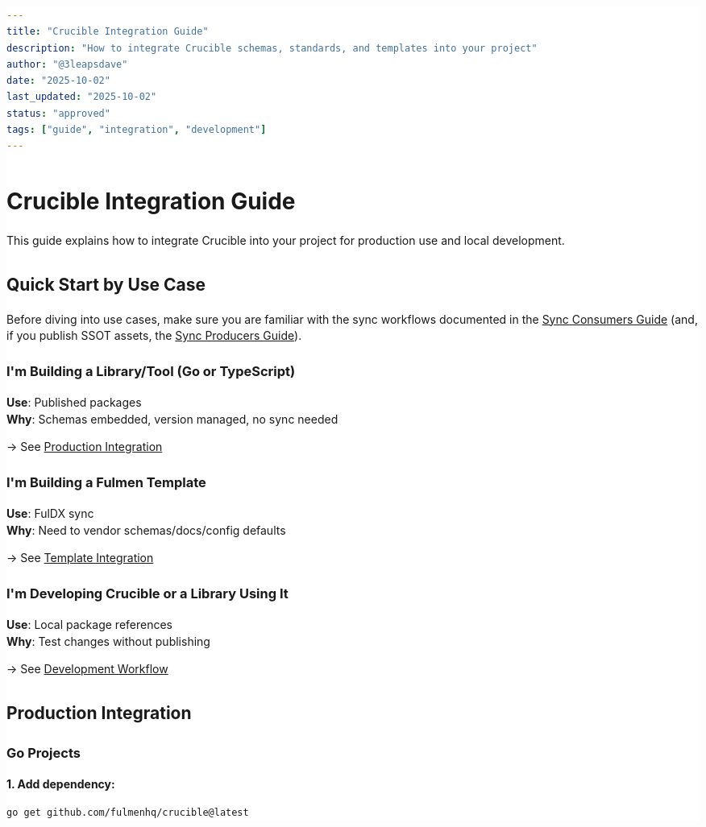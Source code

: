 ```yaml
---
title: "Crucible Integration Guide"
description: "How to integrate Crucible schemas, standards, and templates into your project"
author: "@3leapsdave"
date: "2025-10-02"
last_updated: "2025-10-02"
status: "approved"
tags: ["guide", "integration", "development"]
---
```


# Crucible Integration Guide

This guide explains how to integrate Crucible into your project for production use and local development.

## Quick Start by Use Case

Before diving into use cases, make sure you are familiar with the sync workflows documented in the [Sync Consumers Guide](sync-consumers-guide.md) (and, if you publish SSOT assets, the [Sync Producers Guide](sync-producers-guide.md)).

### I'm Building a Library/Tool (Go or TypeScript)

**Use**: Published packages  
**Why**: Schemas embedded, version managed, no sync needed

→ See [Production Integration](#production-integration)

### I'm Building a Fulmen Template

**Use**: FulDX sync  
**Why**: Need to vendor schemas/docs/config defaults

→ See [Template Integration](#template-integration)

### I'm Developing Crucible or a Library Using It

**Use**: Local package references  
**Why**: Test changes without publishing

→ See [Development Workflow](#development-workflow)

## Production Integration

### Go Projects

**1. Add dependency:**

```bash
go get github.com/fulmenhq/crucible@latest
```
